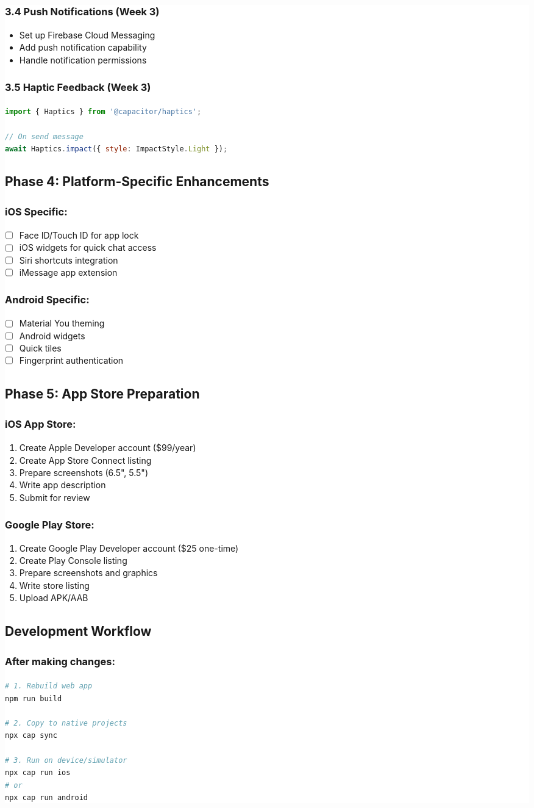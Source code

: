 ### 3.4 Push Notifications (Week 3)
- Set up Firebase Cloud Messaging
- Add push notification capability
- Handle notification permissions

### 3.5 Haptic Feedback (Week 3)
```javascript
import { Haptics } from '@capacitor/haptics';

// On send message
await Haptics.impact({ style: ImpactStyle.Light });
```

## Phase 4: Platform-Specific Enhancements

### iOS Specific:
- [ ] Face ID/Touch ID for app lock
- [ ] iOS widgets for quick chat access
- [ ] Siri shortcuts integration
- [ ] iMessage app extension

### Android Specific:
- [ ] Material You theming
- [ ] Android widgets
- [ ] Quick tiles
- [ ] Fingerprint authentication

## Phase 5: App Store Preparation

### iOS App Store:
1. Create Apple Developer account ($99/year)
2. Create App Store Connect listing
3. Prepare screenshots (6.5", 5.5")
4. Write app description
5. Submit for review

### Google Play Store:
1. Create Google Play Developer account ($25 one-time)
2. Create Play Console listing
3. Prepare screenshots and graphics
4. Write store listing
5. Upload APK/AAB

## Development Workflow

### After making changes:
```bash
# 1. Rebuild web app
npm run build

# 2. Copy to native projects
npx cap sync

# 3. Run on device/simulator
npx cap run ios
# or
npx cap run android
```
